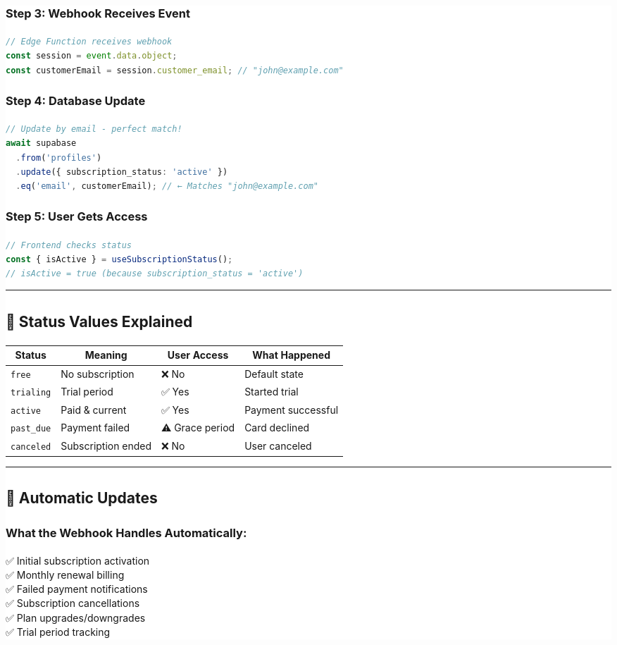 ### **Step 3: Webhook Receives Event**
```typescript
// Edge Function receives webhook
const session = event.data.object;
const customerEmail = session.customer_email; // "john@example.com"
```

### **Step 4: Database Update**
```typescript
// Update by email - perfect match!
await supabase
  .from('profiles')
  .update({ subscription_status: 'active' })
  .eq('email', customerEmail); // ← Matches "john@example.com"
```

### **Step 5: User Gets Access**
```typescript
// Frontend checks status
const { isActive } = useSubscriptionStatus();
// isActive = true (because subscription_status = 'active')
```

---

## 🎯 **Status Values Explained**

| Status | Meaning | User Access | What Happened |
|--------|---------|-------------|---------------|
| `free` | No subscription | ❌ No | Default state |
| `trialing` | Trial period | ✅ Yes | Started trial |
| `active` | Paid & current | ✅ Yes | Payment successful |
| `past_due` | Payment failed | ⚠️ Grace period | Card declined |
| `canceled` | Subscription ended | ❌ No | User canceled |

---

## 🔄 **Automatic Updates**

### **What the Webhook Handles Automatically:**
✅ Initial subscription activation  
✅ Monthly renewal billing  
✅ Failed payment notifications  
✅ Subscription cancellations  
✅ Plan upgrades/downgrades  
✅ Trial period tracking  
